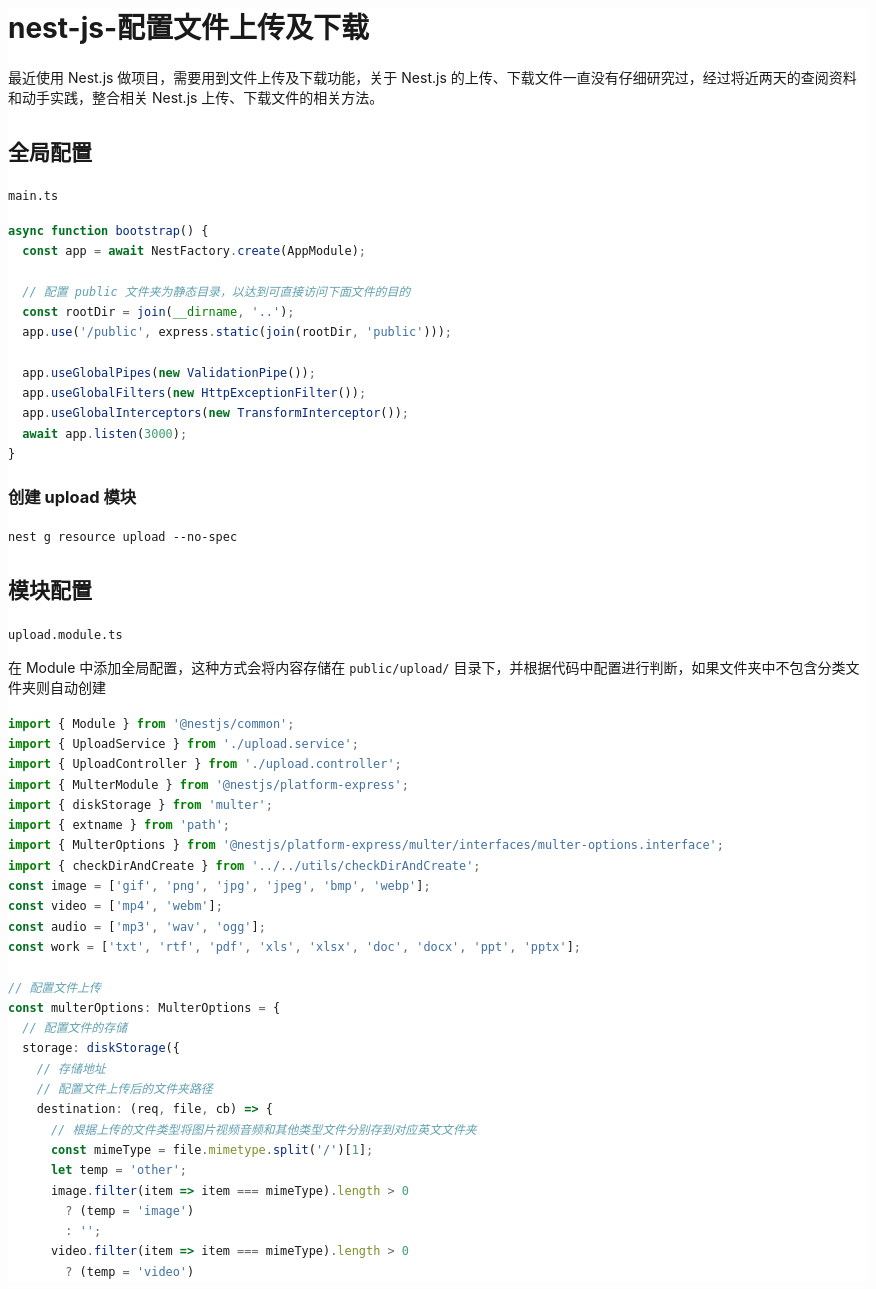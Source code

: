 # nest-js-配置文件上传及下载

最近使用 Nest.js 做项目，需要用到文件上传及下载功能，关于 Nest.js 的上传、下载文件一直没有仔细研究过，经过将近两天的查阅资料和动手实践，整合相关 Nest.js 上传、下载文件的相关方法。

## 全局配置

`main.ts`

```typescript
async function bootstrap() {
  const app = await NestFactory.create(AppModule);

  // 配置 public 文件夹为静态目录，以达到可直接访问下面文件的目的
  const rootDir = join(__dirname, '..');
  app.use('/public', express.static(join(rootDir, 'public')));
  
  app.useGlobalPipes(new ValidationPipe());
  app.useGlobalFilters(new HttpExceptionFilter());
  app.useGlobalInterceptors(new TransformInterceptor());
  await app.listen(3000);
}
```

### 创建 upload 模块

`nest g resource upload --no-spec`

## 模块配置

`upload.module.ts`

在 Module 中添加全局配置，这种方式会将内容存储在 `public/upload/` 目录下，并根据代码中配置进行判断，如果文件夹中不包含分类文件夹则自动创建

```typescript
import { Module } from '@nestjs/common';
import { UploadService } from './upload.service';
import { UploadController } from './upload.controller';
import { MulterModule } from '@nestjs/platform-express';
import { diskStorage } from 'multer';
import { extname } from 'path';
import { MulterOptions } from '@nestjs/platform-express/multer/interfaces/multer-options.interface';
import { checkDirAndCreate } from '../../utils/checkDirAndCreate';
const image = ['gif', 'png', 'jpg', 'jpeg', 'bmp', 'webp'];
const video = ['mp4', 'webm'];
const audio = ['mp3', 'wav', 'ogg'];
const work = ['txt', 'rtf', 'pdf', 'xls', 'xlsx', 'doc', 'docx', 'ppt', 'pptx'];

// 配置文件上传
const multerOptions: MulterOptions = {
  // 配置文件的存储
  storage: diskStorage({
    // 存储地址
    // 配置文件上传后的文件夹路径
    destination: (req, file, cb) => {
      // 根据上传的文件类型将图片视频音频和其他类型文件分别存到对应英文文件夹
      const mimeType = file.mimetype.split('/')[1];
      let temp = 'other';
      image.filter(item => item === mimeType).length > 0
        ? (temp = 'image')
        : '';
      video.filter(item => item === mimeType).length > 0
        ? (temp = 'video')
```